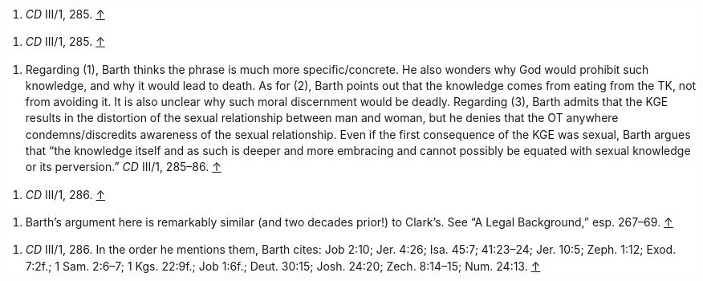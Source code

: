 <li style="list-style-type: none;">
  <ol>
    <li id="post-41779-footnote-55">
      <em>CD</em> III/1, 285. <a href="#post-41779-footnote-ref-55">↑</a>
    </li>
  </ol>
</li>

<li style="list-style-type: none;">
  <ol>
    <li id="post-41779-footnote-56">
      <em>CD</em> III/1, 285. <a href="#post-41779-footnote-ref-56">↑</a>
    </li>
  </ol>
</li>

<li style="list-style-type: none;">
  <ol>
    <li id="post-41779-footnote-57">
      Regarding (1), Barth thinks the phrase is much more specific/concrete. He also wonders why God would prohibit such knowledge, and why it would lead to death. As for (2), Barth points out that the knowledge comes from eating from the TK, not from avoiding it. It is also unclear why such moral discernment would be deadly. Regarding (3), Barth admits that the KGE results in the distortion of the sexual relationship between man and woman, but he denies that the OT anywhere condemns/discredits awareness of the sexual relationship. Even if the first consequence of the KGE was sexual, Barth argues that “the knowledge itself and as such is deeper and more embracing and cannot possibly be equated with sexual knowledge or its perversion.” <em>CD</em> III/1, 285–86. <a href="#post-41779-footnote-ref-57">↑</a>
    </li>
  </ol>
</li>

<li style="list-style-type: none;">
  <ol>
    <li id="post-41779-footnote-58">
      <em>CD</em> III/1, 286. <a href="#post-41779-footnote-ref-58">↑</a>
    </li>
  </ol>
</li>

<li style="list-style-type: none;">
  <ol>
    <li id="post-41779-footnote-59">
      Barth’s argument here is remarkably similar (and two decades prior!) to Clark’s. See “A Legal Background,” esp. 267–69. <a href="#post-41779-footnote-ref-59">↑</a>
    </li>
  </ol>
</li>

<li style="list-style-type: none;">
  <ol>
    <li id="post-41779-footnote-60">
      <em>CD</em> III/1, 286. In the order he mentions them, Barth cites: Job 2:10; Jer. 4:26; Isa. 45:7; 41:23–24; Jer. 10:5; Zeph. 1:12; Exod. 7:2f.; 1 Sam. 2:6–7; 1 Kgs. 22:9f.; Job 1:6f.; Deut. 30:15; Josh. 24:20; Zech. 8:14–15; Num. 24:13. <a href="#post-41779-footnote-ref-60">↑</a>
    </li>
  </ol>
</li>
